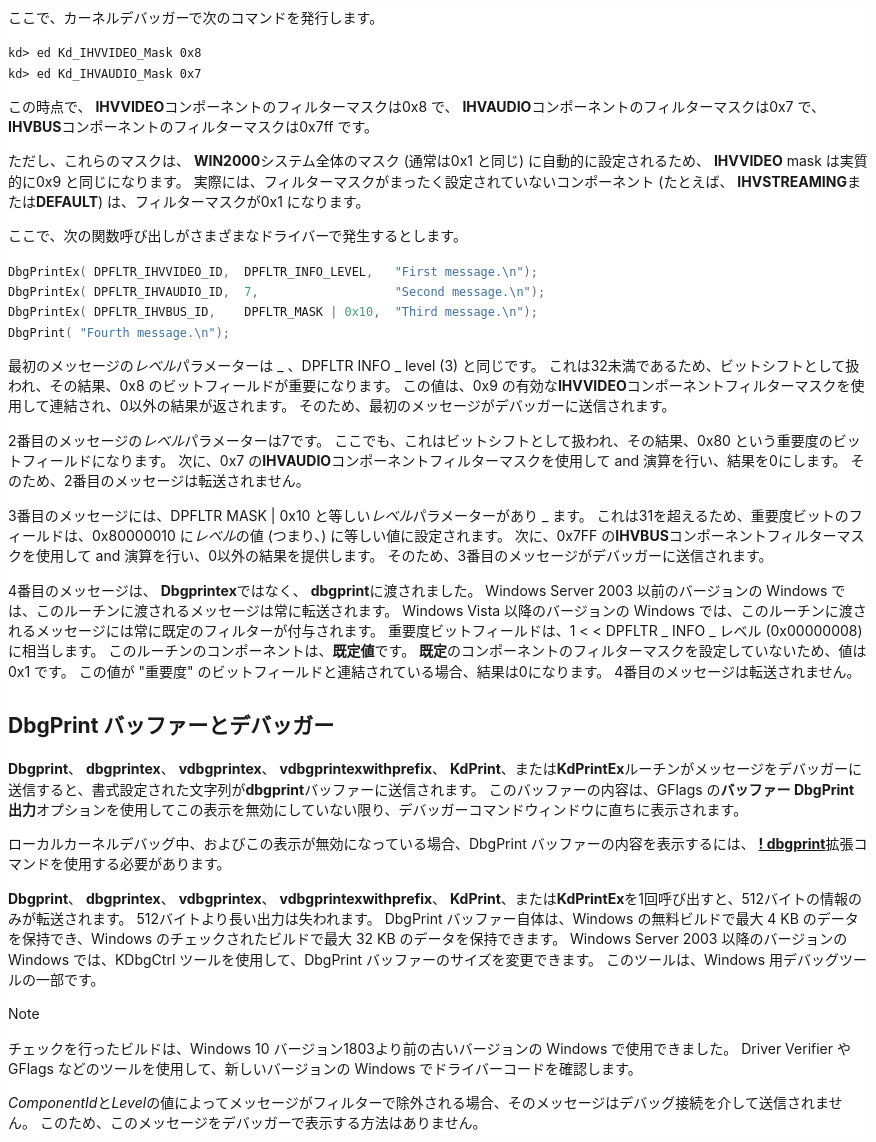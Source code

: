 ここで、カーネルデバッガーで次のコマンドを発行します。

```dbgcmd
kd> ed Kd_IHVVIDEO_Mask 0x8 
kd> ed Kd_IHVAUDIO_Mask 0x7 
```

この時点で、 **IHVVIDEO**コンポーネントのフィルターマスクは0x8 で、 **IHVAUDIO**コンポーネントのフィルターマスクは0x7 で、 **IHVBUS**コンポーネントのフィルターマスクは0x7ff です。

ただし、これらのマスクは、 **WIN2000**システム全体のマスク (通常は0x1 と同じ) に自動的に設定されるため、 **IHVVIDEO** mask は実質的に0x9 と同じになります。 実際には、フィルターマスクがまったく設定されていないコンポーネント (たとえば、 **IHVSTREAMING**または**DEFAULT**) は、フィルターマスクが0x1 になります。

ここで、次の関数呼び出しがさまざまなドライバーで発生するとします。

```cpp
DbgPrintEx( DPFLTR_IHVVIDEO_ID,  DPFLTR_INFO_LEVEL,   "First message.\n");
DbgPrintEx( DPFLTR_IHVAUDIO_ID,  7,                   "Second message.\n");
DbgPrintEx( DPFLTR_IHVBUS_ID,    DPFLTR_MASK | 0x10,  "Third message.\n");
DbgPrint( "Fourth message.\n");
```

最初のメッセージの*レベル*パラメーターは \_ 、DPFLTR INFO \_ level (3) と同じです。 これは32未満であるため、ビットシフトとして扱われ、その結果、0x8 のビットフィールドが重要になります。 この値は、0x9 の有効な**IHVVIDEO**コンポーネントフィルターマスクを使用して連結され、0以外の結果が返されます。 そのため、最初のメッセージがデバッガーに送信されます。

2番目のメッセージの*レベル*パラメーターは7です。 ここでも、これはビットシフトとして扱われ、その結果、0x80 という重要度のビットフィールドになります。 次に、0x7 の**IHVAUDIO**コンポーネントフィルターマスクを使用して and 演算を行い、結果を0にします。 そのため、2番目のメッセージは転送されません。

3番目のメッセージには、DPFLTR MASK | 0x10 と等しい*レベル*パラメーターがあり \_ ます。 これは31を超えるため、重要度ビットのフィールドは、0x80000010 に*レベル*の値 (つまり、) に等しい値に設定されます。 次に、0x7FF の**IHVBUS**コンポーネントフィルターマスクを使用して and 演算を行い、0以外の結果を提供します。 そのため、3番目のメッセージがデバッガーに送信されます。

4番目のメッセージは、 **Dbgprintex**ではなく、 **dbgprint**に渡されました。 Windows Server 2003 以前のバージョンの Windows では、このルーチンに渡されるメッセージは常に転送されます。 Windows Vista 以降のバージョンの Windows では、このルーチンに渡されるメッセージには常に既定のフィルターが付与されます。 重要度ビットフィールドは、1 &lt; &lt; DPFLTR \_ INFO \_ レベル (0x00000008) に相当します。 このルーチンのコンポーネントは、**既定値**です。 **既定**のコンポーネントのフィルターマスクを設定していないため、値は0x1 です。 この値が "重要度" のビットフィールドと連結されている場合、結果は0になります。 4番目のメッセージは転送されません。

## <a name="dbgprint-buffer-and-the-debugger"></a>DbgPrint バッファーとデバッガー

**Dbgprint**、 **dbgprintex**、 **vdbgprintex**、 **vdbgprintexwithprefix**、 **KdPrint**、または**KdPrintEx**ルーチンがメッセージをデバッガーに送信すると、書式設定された文字列が**dbgprint**バッファーに送信されます。 このバッファーの内容は、GFlags の**バッファー DbgPrint 出力**オプションを使用してこの表示を無効にしていない限り、デバッガーコマンドウィンドウに直ちに表示されます。

ローカルカーネルデバッグ中、およびこの表示が無効になっている場合、DbgPrint バッファーの内容を表示するには、 [**! dbgprint**](-dbgprint.md)拡張コマンドを使用する必要があります。

**Dbgprint**、 **dbgprintex**、 **vdbgprintex**、 **vdbgprintexwithprefix**、 **KdPrint**、または**KdPrintEx**を1回呼び出すと、512バイトの情報のみが転送されます。 512バイトより長い出力は失われます。 DbgPrint バッファー自体は、Windows の無料ビルドで最大 4 KB のデータを保持でき、Windows のチェックされたビルドで最大 32 KB のデータを保持できます。 Windows Server 2003 以降のバージョンの Windows では、KDbgCtrl ツールを使用して、DbgPrint バッファーのサイズを変更できます。 このツールは、Windows 用デバッグツールの一部です。

> [!NOTE]
> チェックを行ったビルドは、Windows 10 バージョン1803より前の古いバージョンの Windows で使用できました。
> Driver Verifier や GFlags などのツールを使用して、新しいバージョンの Windows でドライバーコードを確認します。

*ComponentId*と*Level*の値によってメッセージがフィルターで除外される場合、そのメッセージはデバッグ接続を介して送信されません。 このため、このメッセージをデバッガーで表示する方法はありません。
